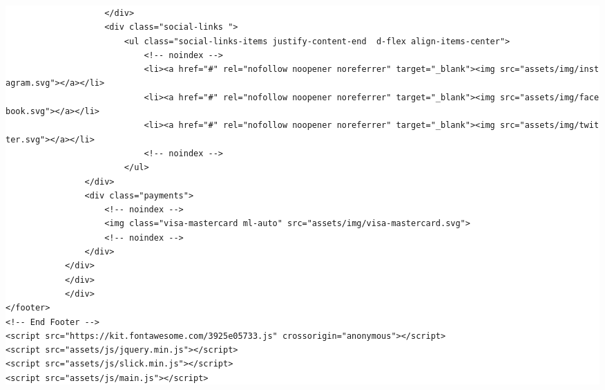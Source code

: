 						</div>
						<div class="social-links ">
							<ul class="social-links-items justify-content-end  d-flex align-items-center">
								<!-- noindex -->
								<li><a href="#" rel="nofollow noopener noreferrer" target="_blank"><img src="assets/img/instagram.svg"></a></li>
								<li><a href="#" rel="nofollow noopener noreferrer" target="_blank"><img src="assets/img/facebook.svg"></a></li>
								<li><a href="#" rel="nofollow noopener noreferrer" target="_blank"><img src="assets/img/twitter.svg"></a></li>
								<!-- noindex -->
							</ul>
					</div>
					<div class="payments">
						<!-- noindex -->
						<img class="visa-mastercard ml-auto" src="assets/img/visa-mastercard.svg">
						<!-- noindex -->
					</div>
				</div>
				</div>
				</div>
	</footer>
	<!-- End Footer -->
	<script src="https://kit.fontawesome.com/3925e05733.js" crossorigin="anonymous"></script>
	<script src="assets/js/jquery.min.js"></script>
	<script src="assets/js/slick.min.js"></script>
	<script src="assets/js/main.js"></script>
</body>
</html>
